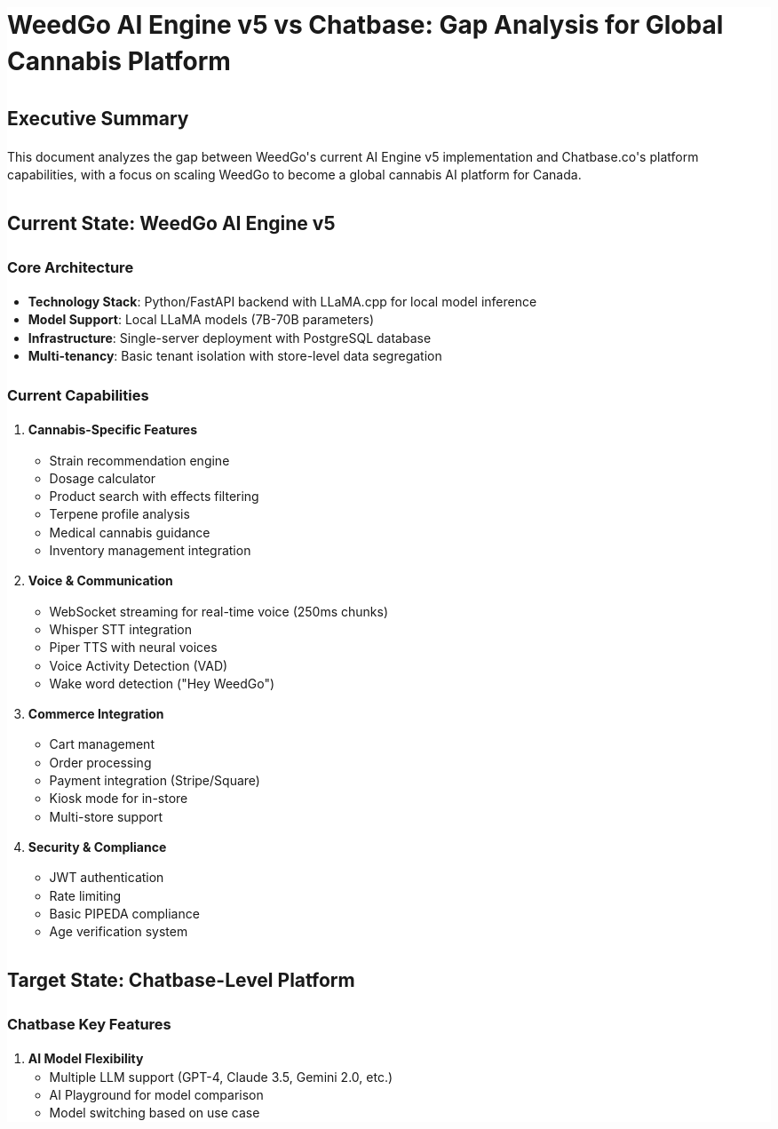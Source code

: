 # WeedGo AI Engine v5 vs Chatbase: Gap Analysis for Global Cannabis Platform

## Executive Summary
This document analyzes the gap between WeedGo's current AI Engine v5 implementation and Chatbase.co's platform capabilities, with a focus on scaling WeedGo to become a global cannabis AI platform for Canada.

## Current State: WeedGo AI Engine v5

### Core Architecture
- **Technology Stack**: Python/FastAPI backend with LLaMA.cpp for local model inference
- **Model Support**: Local LLaMA models (7B-70B parameters)
- **Infrastructure**: Single-server deployment with PostgreSQL database
- **Multi-tenancy**: Basic tenant isolation with store-level data segregation

### Current Capabilities
1. **Cannabis-Specific Features**
   - Strain recommendation engine
   - Dosage calculator
   - Product search with effects filtering
   - Terpene profile analysis
   - Medical cannabis guidance
   - Inventory management integration

2. **Voice & Communication**
   - WebSocket streaming for real-time voice (250ms chunks)
   - Whisper STT integration
   - Piper TTS with neural voices
   - Voice Activity Detection (VAD)
   - Wake word detection ("Hey WeedGo")

3. **Commerce Integration**
   - Cart management
   - Order processing
   - Payment integration (Stripe/Square)
   - Kiosk mode for in-store
   - Multi-store support

4. **Security & Compliance**
   - JWT authentication
   - Rate limiting
   - Basic PIPEDA compliance
   - Age verification system

## Target State: Chatbase-Level Platform

### Chatbase Key Features
1. **AI Model Flexibility**
   - Multiple LLM support (GPT-4, Claude 3.5, Gemini 2.0, etc.)
   - AI Playground for model comparison
   - Model switching based on use case
